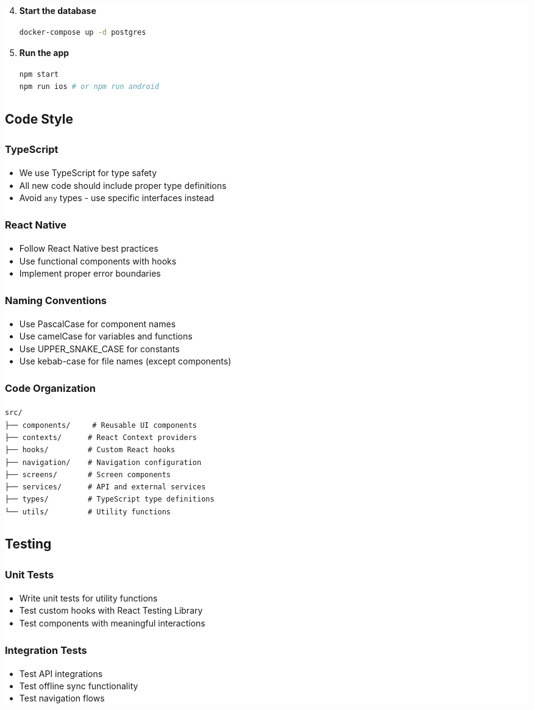 4. **Start the database**
   ```bash
   docker-compose up -d postgres
   ```

5. **Run the app**
   ```bash
   npm start
   npm run ios # or npm run android
   ```

## Code Style

### TypeScript
- We use TypeScript for type safety
- All new code should include proper type definitions
- Avoid `any` types - use specific interfaces instead

### React Native
- Follow React Native best practices
- Use functional components with hooks
- Implement proper error boundaries

### Naming Conventions
- Use PascalCase for component names
- Use camelCase for variables and functions
- Use UPPER_SNAKE_CASE for constants
- Use kebab-case for file names (except components)

### Code Organization
```
src/
├── components/     # Reusable UI components
├── contexts/      # React Context providers
├── hooks/         # Custom React hooks
├── navigation/    # Navigation configuration
├── screens/       # Screen components
├── services/      # API and external services
├── types/         # TypeScript type definitions
└── utils/         # Utility functions
```

## Testing

### Unit Tests
- Write unit tests for utility functions
- Test custom hooks with React Testing Library
- Test components with meaningful interactions

### Integration Tests
- Test API integrations
- Test offline sync functionality
- Test navigation flows
